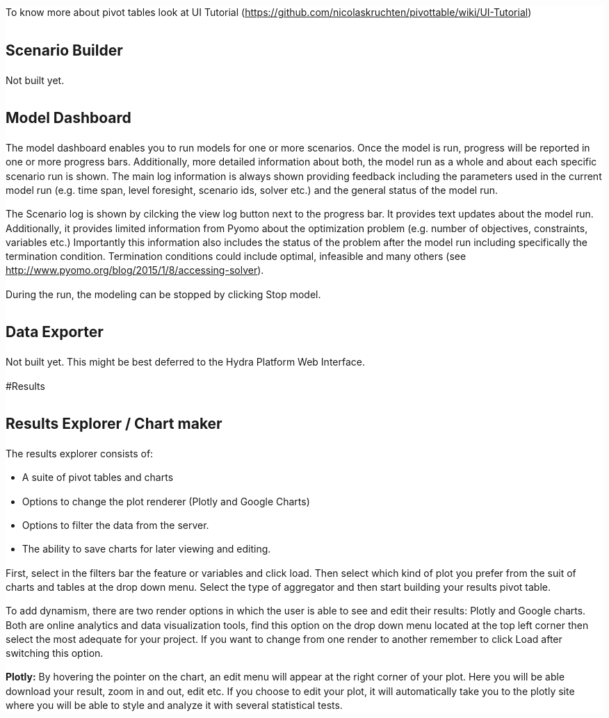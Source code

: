 To know more about pivot tables look at UI Tutorial (https://github.com/nicolaskruchten/pivottable/wiki/UI-Tutorial)


## Scenario Builder

Not built yet.

## Model Dashboard
The model dashboard enables you to run models for one or more scenarios. Once the model is run, progress will be reported in one or more progress bars. Additionally, more detailed information about both, the model run as a whole and about each specific scenario run is shown.  The main log information is always shown providing feedback including the parameters used in the current model run (e.g. time span, level foresight, scenario ids, solver etc.) and the general status of the model run. 

The Scenario log is shown by cilcking the view log button next to the progress bar. It provides text updates about the model run. Additionally, it provides limited information from Pyomo about the optimization problem (e.g. number of objectives, constraints, variables etc.) Importantly this information also includes the status of the problem after the model run including specifically the termination condition. Termination conditions could include optimal, infeasible and many others (see http://www.pyomo.org/blog/2015/1/8/accessing-solver).

During the run, the modeling can be stopped by clicking Stop model.

## Data Exporter

Not built yet. This might be best deferred to the Hydra Platform Web Interface.


#Results
## Results Explorer / Chart maker
The results explorer consists of:

* A suite of pivot tables and charts

* Options to change the plot renderer (Plotly and Google Charts)

* Options to filter the data from the server. 

* The ability to save charts for later viewing and editing.

First, select in the filters bar the feature or variables and click load. Then select which kind of plot you prefer from the suit of charts and tables at the drop down menu. Select the type of aggregator and then start building your results pivot table.

To add dynamism, there are two render options in which the user is able to see and edit their results: Plotly and Google charts. Both are online analytics and data visualization tools, find this option on the drop down menu located at the top left corner then select the most adequate for your project. If you want to change from one render to another remember to click Load after switching this option.

**Plotly:** By hovering the pointer on the chart, an edit menu will appear at the right corner of your plot. Here you will be able download your result, zoom in and out, edit etc. If you choose to edit your plot, it will automatically take you to the plotly site where you will be able to style and analyze it with several statistical tests.
